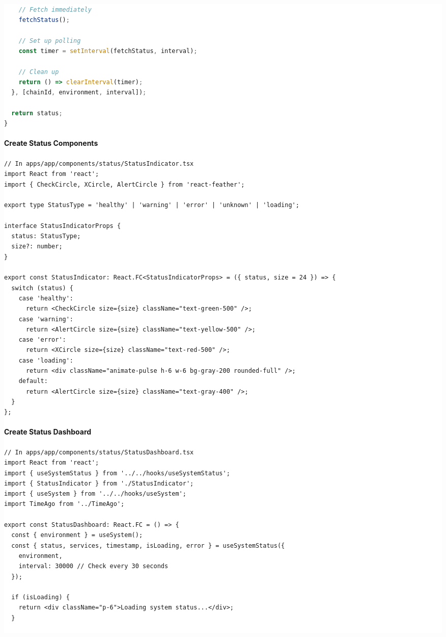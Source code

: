 ```typescript
    // Fetch immediately
    fetchStatus();
    
    // Set up polling
    const timer = setInterval(fetchStatus, interval);
    
    // Clean up
    return () => clearInterval(timer);
  }, [chainId, environment, interval]);
  
  return status;
}
```

#### Create Status Components

```tsx
// In apps/app/components/status/StatusIndicator.tsx
import React from 'react';
import { CheckCircle, XCircle, AlertCircle } from 'react-feather';

export type StatusType = 'healthy' | 'warning' | 'error' | 'unknown' | 'loading';

interface StatusIndicatorProps {
  status: StatusType;
  size?: number;
}

export const StatusIndicator: React.FC<StatusIndicatorProps> = ({ status, size = 24 }) => {
  switch (status) {
    case 'healthy':
      return <CheckCircle size={size} className="text-green-500" />;
    case 'warning':
      return <AlertCircle size={size} className="text-yellow-500" />;
    case 'error':
      return <XCircle size={size} className="text-red-500" />;
    case 'loading':
      return <div className="animate-pulse h-6 w-6 bg-gray-200 rounded-full" />;
    default:
      return <AlertCircle size={size} className="text-gray-400" />;
  }
};
```

#### Create Status Dashboard

```tsx
// In apps/app/components/status/StatusDashboard.tsx
import React from 'react';
import { useSystemStatus } from '../../hooks/useSystemStatus';
import { StatusIndicator } from './StatusIndicator';
import { useSystem } from '../../hooks/useSystem';
import TimeAgo from '../TimeAgo';

export const StatusDashboard: React.FC = () => {
  const { environment } = useSystem();
  const { status, services, timestamp, isLoading, error } = useSystemStatus({
    environment,
    interval: 30000 // Check every 30 seconds
  });
  
  if (isLoading) {
    return <div className="p-6">Loading system status...</div>;
  }
  
```